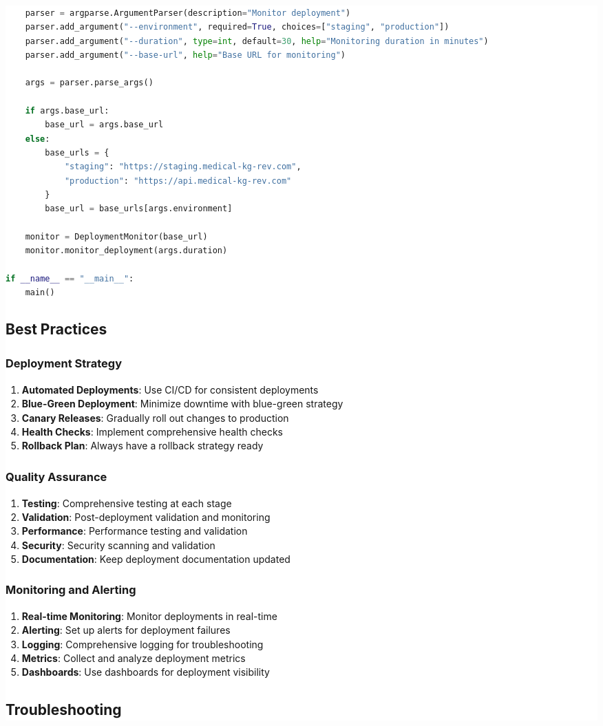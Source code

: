 ```python
    parser = argparse.ArgumentParser(description="Monitor deployment")
    parser.add_argument("--environment", required=True, choices=["staging", "production"])
    parser.add_argument("--duration", type=int, default=30, help="Monitoring duration in minutes")
    parser.add_argument("--base-url", help="Base URL for monitoring")

    args = parser.parse_args()

    if args.base_url:
        base_url = args.base_url
    else:
        base_urls = {
            "staging": "https://staging.medical-kg-rev.com",
            "production": "https://api.medical-kg-rev.com"
        }
        base_url = base_urls[args.environment]

    monitor = DeploymentMonitor(base_url)
    monitor.monitor_deployment(args.duration)

if __name__ == "__main__":
    main()
```

## Best Practices

### Deployment Strategy

1. **Automated Deployments**: Use CI/CD for consistent deployments
2. **Blue-Green Deployment**: Minimize downtime with blue-green strategy
3. **Canary Releases**: Gradually roll out changes to production
4. **Health Checks**: Implement comprehensive health checks
5. **Rollback Plan**: Always have a rollback strategy ready

### Quality Assurance

1. **Testing**: Comprehensive testing at each stage
2. **Validation**: Post-deployment validation and monitoring
3. **Performance**: Performance testing and validation
4. **Security**: Security scanning and validation
5. **Documentation**: Keep deployment documentation updated

### Monitoring and Alerting

1. **Real-time Monitoring**: Monitor deployments in real-time
2. **Alerting**: Set up alerts for deployment failures
3. **Logging**: Comprehensive logging for troubleshooting
4. **Metrics**: Collect and analyze deployment metrics
5. **Dashboards**: Use dashboards for deployment visibility

## Troubleshooting
